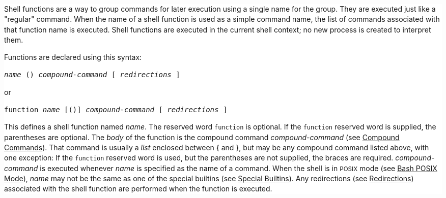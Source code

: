 <p>Shell functions are a way to group commands for later execution
using a single name for the group.  They are executed just like
a "regular" command.
When the name of a shell function is used as a simple command name,
the list of commands associated with that function name is executed.
Shell functions are executed in the current
shell context; no new process is created to interpret them.
</p>
<p>Functions are declared using this syntax:
<a name="index-function"></a>
</p><div class="example">
<pre class="example"><var>name</var> () <var>compound-command</var> [ <var>redirections</var> ]
</pre></div>

<p>or
</p>
<div class="example">
<pre class="example">function <var>name</var> [()] <var>compound-command</var> [ <var>redirections</var> ]
</pre></div>

<p>This defines a shell function named <var>name</var>.  The reserved
word <code>function</code> is optional.
If the <code>function</code> reserved
word is supplied, the parentheses are optional.
The <var>body</var> of the function is the compound command
<var>compound-command</var> (see <a href="/bash.html#Compound-Commands">Compound Commands</a>).
That command is usually a <var>list</var> enclosed between { and }, but
may be any compound command listed above,
with one exception: If the <code>function</code> reserved word is used, but the
parentheses are not supplied, the braces are required.                   
<var>compound-command</var> is executed whenever <var>name</var> is specified as the
name of a command.
When the shell is in <small>POSIX</small> mode (see <a href="/bash.html#Bash-POSIX-Mode">Bash POSIX Mode</a>),
<var>name</var> may not be the same as one of the special builtins
(see <a href="/bash.html#Special-Builtins">Special Builtins</a>).
Any redirections (see <a href="/bash.html#Redirections">Redirections</a>) associated with the shell function
are performed when the function is executed.
</p>
